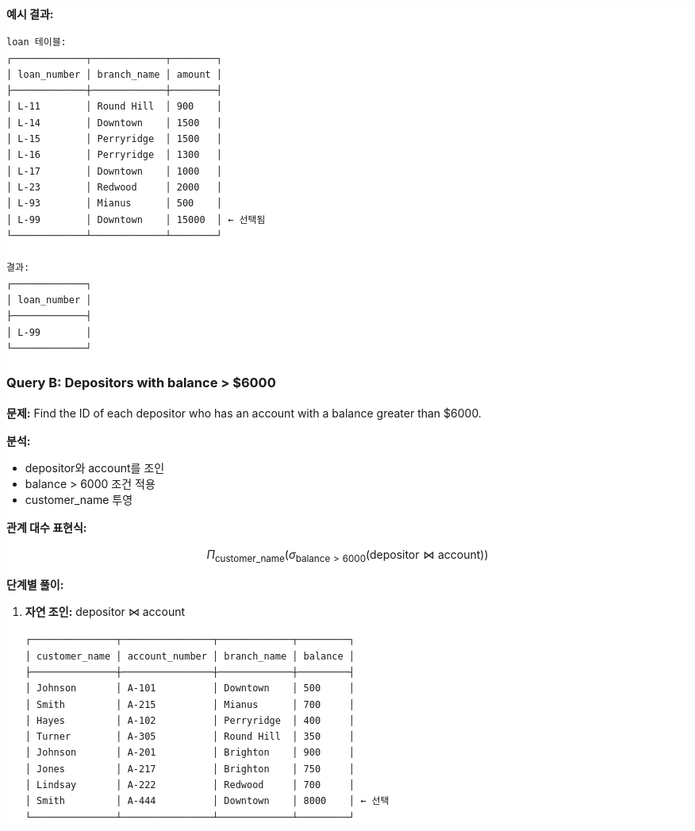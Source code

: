 **예시 결과:**
```
loan 테이블:
┌─────────────┬─────────────┬────────┐
│ loan_number │ branch_name │ amount │
├─────────────┼─────────────┼────────┤
│ L-11        │ Round Hill  │ 900    │
│ L-14        │ Downtown    │ 1500   │
│ L-15        │ Perryridge  │ 1500   │
│ L-16        │ Perryridge  │ 1300   │
│ L-17        │ Downtown    │ 1000   │
│ L-23        │ Redwood     │ 2000   │
│ L-93        │ Mianus      │ 500    │
│ L-99        │ Downtown    │ 15000  │ ← 선택됨
└─────────────┴─────────────┴────────┘

결과:
┌─────────────┐
│ loan_number │
├─────────────┤
│ L-99        │
└─────────────┘
```

### Query B: Depositors with balance > $6000

**문제:** Find the ID of each depositor who has an account with a balance greater than $6000.

**분석:**
- depositor와 account를 조인
- balance > 6000 조건 적용
- customer_name 투영

**관계 대수 표현식:**

$$
\Pi_{\text{customer\_name}} (\sigma_{\text{balance} > 6000} (\text{depositor} \bowtie \text{account}))
$$

**단계별 풀이:**

1. **자연 조인:** depositor ⋈ account
   ```
   ┌───────────────┬────────────────┬─────────────┬─────────┐
   │ customer_name │ account_number │ branch_name │ balance │
   ├───────────────┼────────────────┼─────────────┼─────────┤
   │ Johnson       │ A-101          │ Downtown    │ 500     │
   │ Smith         │ A-215          │ Mianus      │ 700     │
   │ Hayes         │ A-102          │ Perryridge  │ 400     │
   │ Turner        │ A-305          │ Round Hill  │ 350     │
   │ Johnson       │ A-201          │ Brighton    │ 900     │
   │ Jones         │ A-217          │ Brighton    │ 750     │
   │ Lindsay       │ A-222          │ Redwood     │ 700     │
   │ Smith         │ A-444          │ Downtown    │ 8000    │ ← 선택
   └───────────────┴────────────────┴─────────────┴─────────┘
   ```
